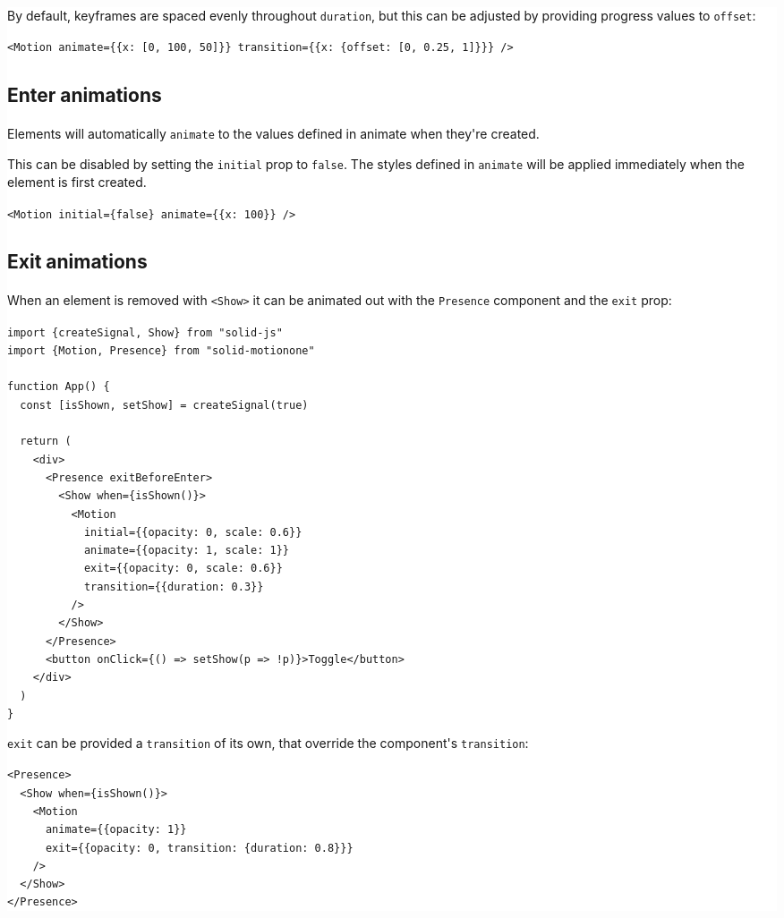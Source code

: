 By default, keyframes are spaced evenly throughout `duration`, but this can be adjusted by providing progress values to `offset`:

```tsx
<Motion animate={{x: [0, 100, 50]}} transition={{x: {offset: [0, 0.25, 1]}}} />
```

## Enter animations

Elements will automatically `animate` to the values defined in animate when they're created.

This can be disabled by setting the `initial` prop to `false`. The styles defined in `animate` will be applied immediately when the element is first created.

```tsx
<Motion initial={false} animate={{x: 100}} />
```

## Exit animations

When an element is removed with `<Show>` it can be animated out with the `Presence` component and the `exit` prop:

```tsx
import {createSignal, Show} from "solid-js"
import {Motion, Presence} from "solid-motionone"

function App() {
  const [isShown, setShow] = createSignal(true)

  return (
    <div>
      <Presence exitBeforeEnter>
        <Show when={isShown()}>
          <Motion
            initial={{opacity: 0, scale: 0.6}}
            animate={{opacity: 1, scale: 1}}
            exit={{opacity: 0, scale: 0.6}}
            transition={{duration: 0.3}}
          />
        </Show>
      </Presence>
      <button onClick={() => setShow(p => !p)}>Toggle</button>
    </div>
  )
}
```

`exit` can be provided a `transition` of its own, that override the component's `transition`:

```tsx
<Presence>
  <Show when={isShown()}>
    <Motion
      animate={{opacity: 1}}
      exit={{opacity: 0, transition: {duration: 0.8}}}
    />
  </Show>
</Presence>
```
